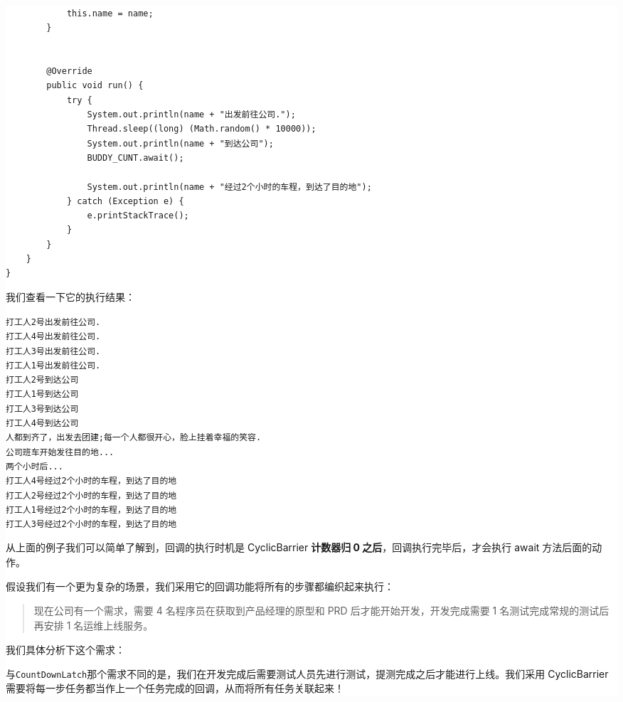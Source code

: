 ```
            this.name = name;
        }


        @Override
        public void run() {
            try {
                System.out.println(name + "出发前往公司.");
                Thread.sleep((long) (Math.random() * 10000));
                System.out.println(name + "到达公司");
                BUDDY_CUNT.await();

                System.out.println(name + "经过2个小时的车程，到达了目的地");
            } catch (Exception e) {
                e.printStackTrace();
            }
        }
    }
}

```

我们查看一下它的执行结果：

```
打工人2号出发前往公司.
打工人4号出发前往公司.
打工人3号出发前往公司.
打工人1号出发前往公司.
打工人2号到达公司
打工人1号到达公司
打工人3号到达公司
打工人4号到达公司
人都到齐了，出发去团建;每一个人都很开心，脸上挂着幸福的笑容.
公司班车开始发往目的地...
两个小时后...
打工人4号经过2个小时的车程，到达了目的地
打工人2号经过2个小时的车程，到达了目的地
打工人1号经过2个小时的车程，到达了目的地
打工人3号经过2个小时的车程，到达了目的地

```

从上面的例子我们可以简单了解到，回调的执行时机是 CyclicBarrier **计数器归 0 之后**，回调执行完毕后，才会执行 await 方法后面的动作。

假设我们有一个更为复杂的场景，我们采用它的回调功能将所有的步骤都编织起来执行：

> 现在公司有一个需求，需要 4 名程序员在获取到产品经理的原型和 PRD 后才能开始开发，开发完成需要 1 名测试完成常规的测试后再安排 1 名运维上线服务。

我们具体分析下这个需求：

与`CountDownLatch`那个需求不同的是，我们在开发完成后需要测试人员先进行测试，提测完成之后才能进行上线。我们采用 CyclicBarrier 需要将每一步任务都当作上一个任务完成的回调，从而将所有任务关联起来！
